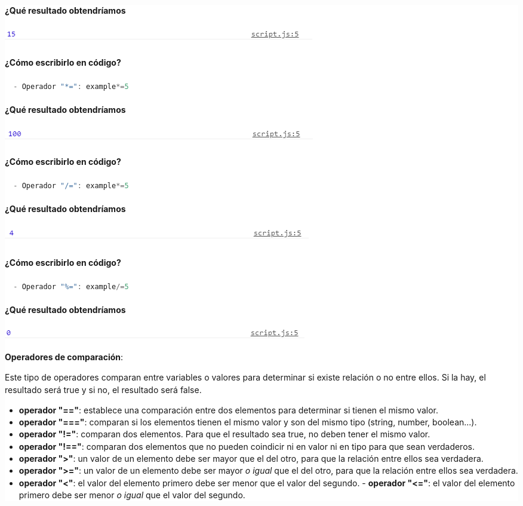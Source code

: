 #### ¿Qué resultado obtendríamos

![img](../../../assets/rampup/bloque03/clase1-ejemplo6.png)


#### ¿Cómo escribirlo en código?

  ```javascript
    - Operador "*=": example*=5
  ```

#### ¿Qué resultado obtendríamos

![img](../../../assets/rampup/bloque03/clase1-ejemplo7.png)


#### ¿Cómo escribirlo en código?

  ```javascript
    - Operador "/=": example*=5
  ```

#### ¿Qué resultado obtendríamos

![img](../../../assets/rampup/bloque03/clase1-ejemplo8.png)


#### ¿Cómo escribirlo en código?

  ```javascript
    - Operador "%=": example/=5
  ```

#### ¿Qué resultado obtendríamos

![img](../../../assets/rampup/bloque03/clase1-ejemplo9.png)


**Operadores de comparación**:

Este tipo de operadores comparan entre variables o valores para determinar si existe relación o no entre ellos. Si la hay, el resultado será true y si no, el resultado será false. 

- **operador "=="**: establece una comparación entre dos elementos para determinar si tienen el mismo valor. 
- **operador "==="**: comparan si los elementos tienen el mismo valor y son del mismo tipo (string, number, boolean...).
- **operador "!="**: comparan dos elementos. Para que el resultado sea true, no deben tener el mismo valor. 	
- **operador "!=="**: comparan dos elementos que no pueden coindicir ni en valor ni en tipo para que sean verdaderos. 		
- **operador ">"**: un valor de un elemento debe ser mayor que el del otro, para que la relación entre ellos sea verdadera. 
- **operador ">="**: un valor de un elemento debe ser mayor *o igual* que el del otro, para que la relación entre ellos sea verdadera. 
- **operador "<"**: el valor del elemento primero debe ser menor que el valor del segundo. 	- **operador "<="**: el valor del elemento primero debe ser menor *o igual* que el valor del segundo. 
